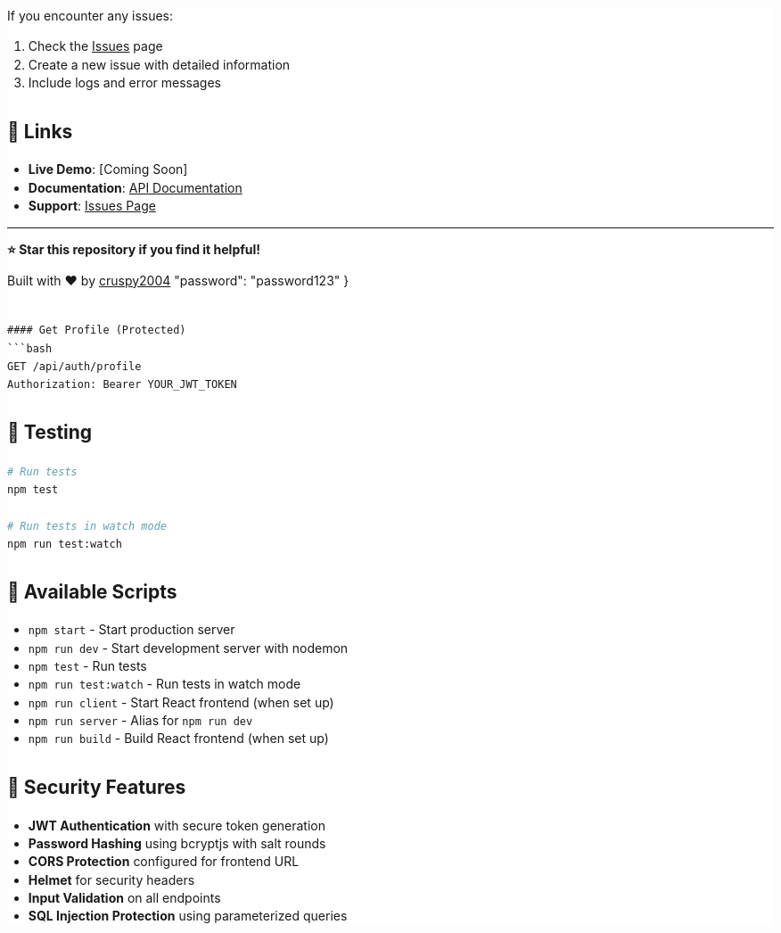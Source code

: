 If you encounter any issues:

1. Check the [Issues](https://github.com/cruspy2004/Watify/issues) page
2. Create a new issue with detailed information
3. Include logs and error messages

## 🔗 Links

- **Live Demo**: [Coming Soon]
- **Documentation**: [API Documentation](https://github.com/cruspy2004/Watify/wiki)
- **Support**: [Issues Page](https://github.com/cruspy2004/Watify/issues)

---

**⭐ Star this repository if you find it helpful!**

Built with ❤️ by [cruspy2004](https://github.com/cruspy2004)
  "password": "password123"
}
```

#### Get Profile (Protected)
```bash
GET /api/auth/profile
Authorization: Bearer YOUR_JWT_TOKEN
```

## 🧪 Testing

```bash
# Run tests
npm test

# Run tests in watch mode
npm run test:watch
```

## 📜 Available Scripts

- `npm start` - Start production server
- `npm run dev` - Start development server with nodemon
- `npm test` - Run tests
- `npm run test:watch` - Run tests in watch mode
- `npm run client` - Start React frontend (when set up)
- `npm run server` - Alias for `npm run dev`
- `npm run build` - Build React frontend (when set up)

## 🔐 Security Features

- **JWT Authentication** with secure token generation
- **Password Hashing** using bcryptjs with salt rounds
- **CORS Protection** configured for frontend URL
- **Helmet** for security headers
- **Input Validation** on all endpoints
- **SQL Injection Protection** using parameterized queries
